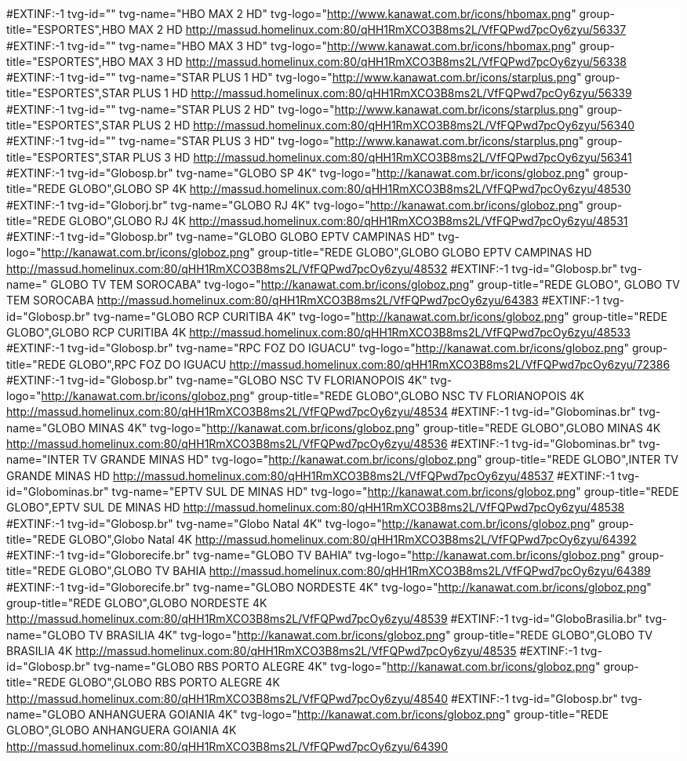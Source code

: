 #EXTINF:-1 tvg-id="" tvg-name="HBO MAX 2 HD" tvg-logo="http://www.kanawat.com.br/icons/hbomax.png" group-title="ESPORTES",HBO MAX 2 HD
http://massud.homelinux.com:80/qHH1RmXCO3B8ms2L/VfFQPwd7pcOy6zyu/56337
#EXTINF:-1 tvg-id="" tvg-name="HBO MAX 3 HD" tvg-logo="http://www.kanawat.com.br/icons/hbomax.png" group-title="ESPORTES",HBO MAX 3 HD
http://massud.homelinux.com:80/qHH1RmXCO3B8ms2L/VfFQPwd7pcOy6zyu/56338
#EXTINF:-1 tvg-id="" tvg-name="STAR PLUS 1 HD" tvg-logo="http://www.kanawat.com.br/icons/starplus.png" group-title="ESPORTES",STAR PLUS 1 HD
http://massud.homelinux.com:80/qHH1RmXCO3B8ms2L/VfFQPwd7pcOy6zyu/56339
#EXTINF:-1 tvg-id="" tvg-name="STAR PLUS 2 HD" tvg-logo="http://www.kanawat.com.br/icons/starplus.png" group-title="ESPORTES",STAR PLUS 2 HD
http://massud.homelinux.com:80/qHH1RmXCO3B8ms2L/VfFQPwd7pcOy6zyu/56340
#EXTINF:-1 tvg-id="" tvg-name="STAR PLUS 3 HD" tvg-logo="http://www.kanawat.com.br/icons/starplus.png" group-title="ESPORTES",STAR PLUS 3 HD
http://massud.homelinux.com:80/qHH1RmXCO3B8ms2L/VfFQPwd7pcOy6zyu/56341
#EXTINF:-1 tvg-id="Globosp.br" tvg-name="GLOBO SP 4K" tvg-logo="http://kanawat.com.br/icons/globoz.png" group-title="REDE GLOBO",GLOBO SP 4K
http://massud.homelinux.com:80/qHH1RmXCO3B8ms2L/VfFQPwd7pcOy6zyu/48530
#EXTINF:-1 tvg-id="Globorj.br" tvg-name="GLOBO RJ 4K" tvg-logo="http://kanawat.com.br/icons/globoz.png" group-title="REDE GLOBO",GLOBO RJ 4K
http://massud.homelinux.com:80/qHH1RmXCO3B8ms2L/VfFQPwd7pcOy6zyu/48531
#EXTINF:-1 tvg-id="Globosp.br" tvg-name="GLOBO GLOBO EPTV CAMPINAS HD" tvg-logo="http://kanawat.com.br/icons/globoz.png" group-title="REDE GLOBO",GLOBO GLOBO EPTV CAMPINAS HD
http://massud.homelinux.com:80/qHH1RmXCO3B8ms2L/VfFQPwd7pcOy6zyu/48532
#EXTINF:-1 tvg-id="Globosp.br" tvg-name=" GLOBO TV TEM SOROCABA" tvg-logo="http://kanawat.com.br/icons/globoz.png" group-title="REDE GLOBO", GLOBO TV TEM SOROCABA
http://massud.homelinux.com:80/qHH1RmXCO3B8ms2L/VfFQPwd7pcOy6zyu/64383
#EXTINF:-1 tvg-id="Globosp.br" tvg-name="GLOBO RCP CURITIBA 4K" tvg-logo="http://kanawat.com.br/icons/globoz.png" group-title="REDE GLOBO",GLOBO RCP CURITIBA 4K
http://massud.homelinux.com:80/qHH1RmXCO3B8ms2L/VfFQPwd7pcOy6zyu/48533
#EXTINF:-1 tvg-id="Globosp.br" tvg-name="RPC FOZ DO IGUACU" tvg-logo="http://kanawat.com.br/icons/globoz.png" group-title="REDE GLOBO",RPC FOZ DO IGUACU
http://massud.homelinux.com:80/qHH1RmXCO3B8ms2L/VfFQPwd7pcOy6zyu/72386
#EXTINF:-1 tvg-id="Globosp.br" tvg-name="GLOBO NSC TV FLORIANOPOIS 4K" tvg-logo="http://kanawat.com.br/icons/globoz.png" group-title="REDE GLOBO",GLOBO NSC TV FLORIANOPOIS 4K
http://massud.homelinux.com:80/qHH1RmXCO3B8ms2L/VfFQPwd7pcOy6zyu/48534
#EXTINF:-1 tvg-id="Globominas.br" tvg-name="GLOBO MINAS 4K" tvg-logo="http://kanawat.com.br/icons/globoz.png" group-title="REDE GLOBO",GLOBO MINAS 4K
http://massud.homelinux.com:80/qHH1RmXCO3B8ms2L/VfFQPwd7pcOy6zyu/48536
#EXTINF:-1 tvg-id="Globominas.br" tvg-name="INTER TV GRANDE MINAS HD" tvg-logo="http://kanawat.com.br/icons/globoz.png" group-title="REDE GLOBO",INTER TV GRANDE MINAS HD
http://massud.homelinux.com:80/qHH1RmXCO3B8ms2L/VfFQPwd7pcOy6zyu/48537
#EXTINF:-1 tvg-id="Globominas.br" tvg-name="EPTV SUL DE MINAS HD" tvg-logo="http://kanawat.com.br/icons/globoz.png" group-title="REDE GLOBO",EPTV SUL DE MINAS HD
http://massud.homelinux.com:80/qHH1RmXCO3B8ms2L/VfFQPwd7pcOy6zyu/48538
#EXTINF:-1 tvg-id="Globosp.br" tvg-name="Globo Natal 4K" tvg-logo="http://kanawat.com.br/icons/globoz.png" group-title="REDE GLOBO",Globo Natal 4K
http://massud.homelinux.com:80/qHH1RmXCO3B8ms2L/VfFQPwd7pcOy6zyu/64392
#EXTINF:-1 tvg-id="Globorecife.br" tvg-name="GLOBO TV BAHIA" tvg-logo="http://kanawat.com.br/icons/globoz.png" group-title="REDE GLOBO",GLOBO TV BAHIA
http://massud.homelinux.com:80/qHH1RmXCO3B8ms2L/VfFQPwd7pcOy6zyu/64389
#EXTINF:-1 tvg-id="Globorecife.br" tvg-name="GLOBO NORDESTE 4K" tvg-logo="http://kanawat.com.br/icons/globoz.png" group-title="REDE GLOBO",GLOBO NORDESTE 4K
http://massud.homelinux.com:80/qHH1RmXCO3B8ms2L/VfFQPwd7pcOy6zyu/48539
#EXTINF:-1 tvg-id="GloboBrasilia.br" tvg-name="GLOBO TV BRASILIA 4K" tvg-logo="http://kanawat.com.br/icons/globoz.png" group-title="REDE GLOBO",GLOBO TV BRASILIA 4K
http://massud.homelinux.com:80/qHH1RmXCO3B8ms2L/VfFQPwd7pcOy6zyu/48535
#EXTINF:-1 tvg-id="Globosp.br" tvg-name="GLOBO RBS PORTO ALEGRE 4K" tvg-logo="http://kanawat.com.br/icons/globoz.png" group-title="REDE GLOBO",GLOBO RBS PORTO ALEGRE 4K
http://massud.homelinux.com:80/qHH1RmXCO3B8ms2L/VfFQPwd7pcOy6zyu/48540
#EXTINF:-1 tvg-id="Globosp.br" tvg-name="GLOBO ANHANGUERA GOIANIA 4K" tvg-logo="http://kanawat.com.br/icons/globoz.png" group-title="REDE GLOBO",GLOBO ANHANGUERA GOIANIA 4K
http://massud.homelinux.com:80/qHH1RmXCO3B8ms2L/VfFQPwd7pcOy6zyu/64390